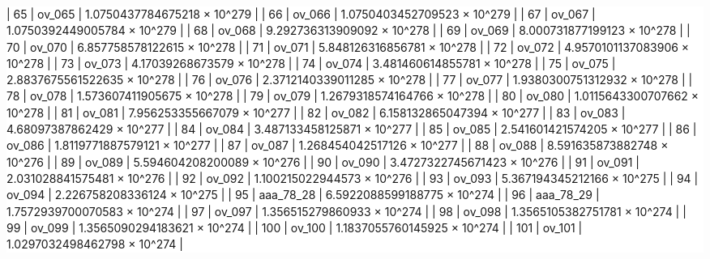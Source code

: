 | 65 | ov_065 | 1.0750437784675218 × 10^279 |
| 66 | ov_066 | 1.0750403452709523 × 10^279 |
| 67 | ov_067 | 1.0750392449005784 × 10^279 |
| 68 | ov_068 | 9.292736313909092 × 10^278 |
| 69 | ov_069 | 8.000731877199123 × 10^278 |
| 70 | ov_070 | 6.857758578122615 × 10^278 |
| 71 | ov_071 | 5.848126316856781 × 10^278 |
| 72 | ov_072 | 4.9570101137083906 × 10^278 |
| 73 | ov_073 | 4.17039268673579 × 10^278 |
| 74 | ov_074 | 3.481460614855781 × 10^278 |
| 75 | ov_075 | 2.8837675561522635 × 10^278 |
| 76 | ov_076 | 2.3712140339011285 × 10^278 |
| 77 | ov_077 | 1.9380300751312932 × 10^278 |
| 78 | ov_078 | 1.573607411905675 × 10^278 |
| 79 | ov_079 | 1.2679318574164766 × 10^278 |
| 80 | ov_080 | 1.0115643300707662 × 10^278 |
| 81 | ov_081 | 7.956253355667079 × 10^277 |
| 82 | ov_082 | 6.158132865047394 × 10^277 |
| 83 | ov_083 | 4.68097387862429 × 10^277 |
| 84 | ov_084 | 3.487133458125871 × 10^277 |
| 85 | ov_085 | 2.541601421574205 × 10^277 |
| 86 | ov_086 | 1.8119771887579121 × 10^277 |
| 87 | ov_087 | 1.268454042517126 × 10^277 |
| 88 | ov_088 | 8.591635873882748 × 10^276 |
| 89 | ov_089 | 5.594604208200089 × 10^276 |
| 90 | ov_090 | 3.4727322745671423 × 10^276 |
| 91 | ov_091 | 2.031028841575481 × 10^276 |
| 92 | ov_092 | 1.100215022944573 × 10^276 |
| 93 | ov_093 | 5.367194345212166 × 10^275 |
| 94 | ov_094 | 2.226758208336124 × 10^275 |
| 95 | aaa_78_28 | 6.5922088599188775 × 10^274 |
| 96 | aaa_78_29 | 1.7572939700070583 × 10^274 |
| 97 | ov_097 | 1.356515279860933 × 10^274 |
| 98 | ov_098 | 1.3565105382751781 × 10^274 |
| 99 | ov_099 | 1.3565090294183621 × 10^274 |
| 100 | ov_100 | 1.1837055760145925 × 10^274 |
| 101 | ov_101 | 1.0297032498462798 × 10^274 |